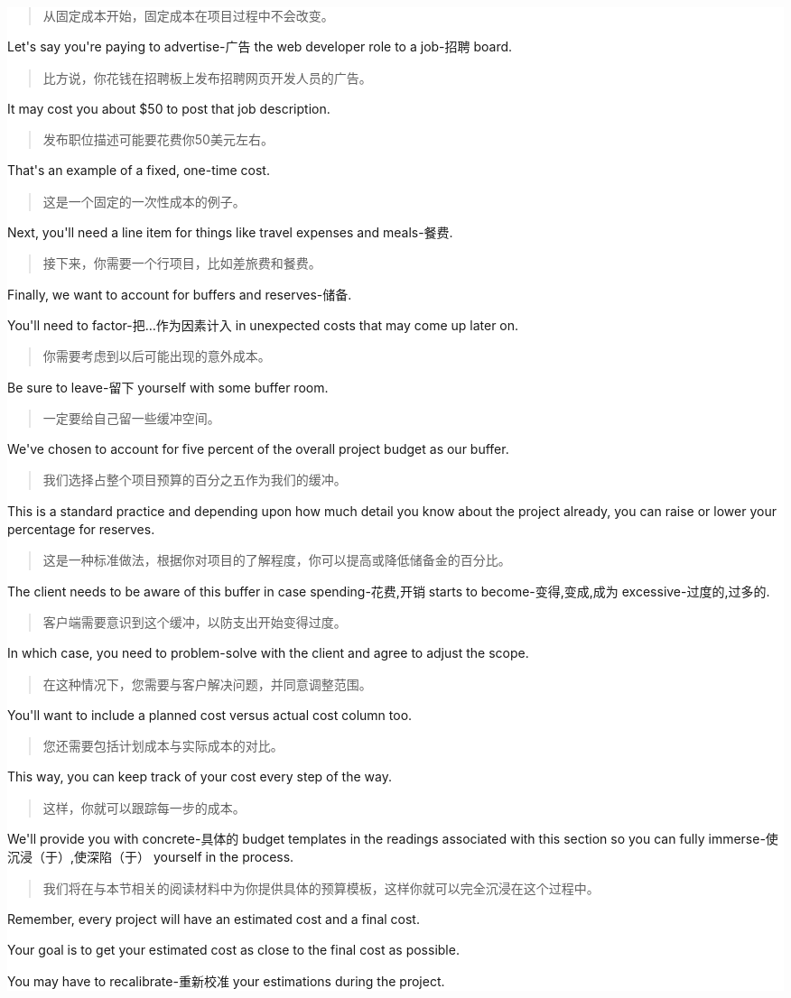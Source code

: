 > 从固定成本开始，固定成本在项目过程中不会改变。

Let's say you're paying to advertise-广告 the web developer role to a job-招聘 board.

> 比方说，你花钱在招聘板上发布招聘网页开发人员的广告。

It may cost you about $50 to post that job description.

> 发布职位描述可能要花费你50美元左右。

That's an example of a fixed, one-time cost.

> 这是一个固定的一次性成本的例子。

Next, you'll need a line item for things like travel expenses and meals-餐费.

> 接下来，你需要一个行项目，比如差旅费和餐费。

Finally, we want to account for buffers and reserves-储备.

You'll need to factor-把…作为因素计入 in unexpected costs that may come up later on.

> 你需要考虑到以后可能出现的意外成本。

Be sure to leave-留下 yourself with some buffer room.

> 一定要给自己留一些缓冲空间。

We've chosen to account for five percent of the overall project budget as our buffer.

> 我们选择占整个项目预算的百分之五作为我们的缓冲。

This is a standard practice and depending upon how much detail you know about the project already, you can raise or lower your percentage for reserves.

> 这是一种标准做法，根据你对项目的了解程度，你可以提高或降低储备金的百分比。

The client needs to be aware of this buffer in case spending-花费,开销 starts to become-变得,变成,成为 excessive-过度的,过多的.

> 客户端需要意识到这个缓冲，以防支出开始变得过度。

In which case, you need to problem-solve with the client and agree to adjust the scope.

> 在这种情况下，您需要与客户解决问题，并同意调整范围。

You'll want to include a planned cost versus actual cost column too.

> 您还需要包括计划成本与实际成本的对比。

This way, you can keep track of your cost every step of the way.

> 这样，你就可以跟踪每一步的成本。

We'll provide you with concrete-具体的 budget templates in the readings associated with this section so you can fully immerse-使沉浸（于）,使深陷（于） yourself in the process.

> 我们将在与本节相关的阅读材料中为你提供具体的预算模板，这样你就可以完全沉浸在这个过程中。

Remember, every project will have an estimated cost and a final cost.

Your goal is to get your estimated cost as close to the final cost as possible.

You may have to recalibrate-重新校准 your estimations during the project.
